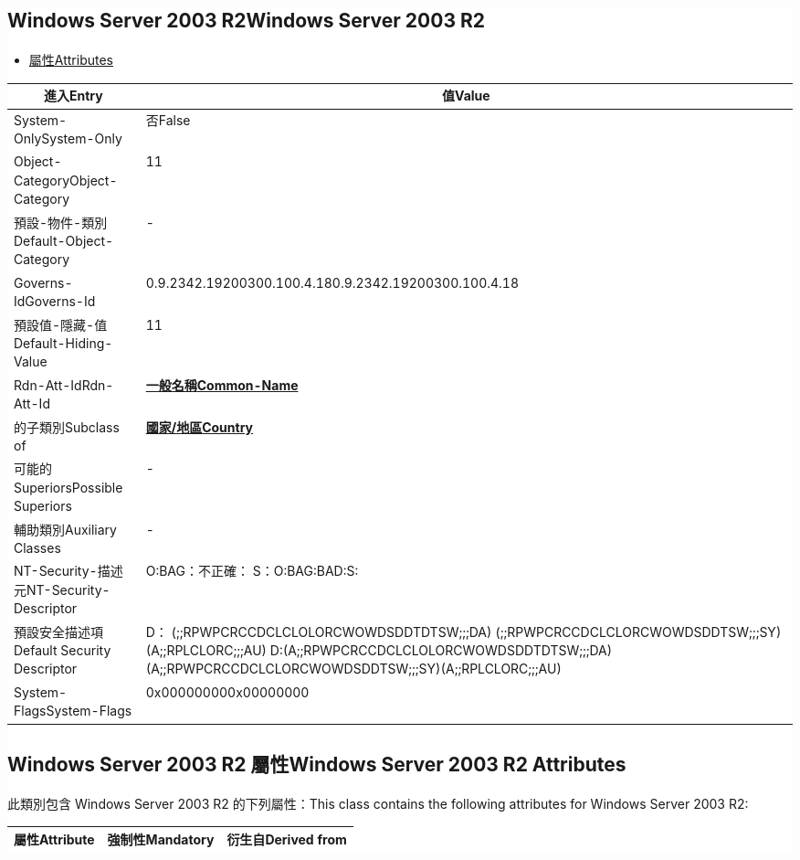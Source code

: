## <a name="windows-server-2003-r2"></a><span data-ttu-id="b0c27-434">Windows Server 2003 R2</span><span class="sxs-lookup"><span data-stu-id="b0c27-434">Windows Server 2003 R2</span></span>

-   [<span data-ttu-id="b0c27-435">屬性</span><span class="sxs-lookup"><span data-stu-id="b0c27-435">Attributes</span></span>](#windows-server-2003-r2-attributes)



| <span data-ttu-id="b0c27-436">進入</span><span class="sxs-lookup"><span data-stu-id="b0c27-436">Entry</span></span> | <span data-ttu-id="b0c27-437">值</span><span class="sxs-lookup"><span data-stu-id="b0c27-437">Value</span></span> |
|-----------------------------|--------------------------------------------------------------------------------------------------|
| <span data-ttu-id="b0c27-438">System-Only</span><span class="sxs-lookup"><span data-stu-id="b0c27-438">System-Only</span></span>                 | <span data-ttu-id="b0c27-439">否</span><span class="sxs-lookup"><span data-stu-id="b0c27-439">False</span></span>                                                                                            |
| <span data-ttu-id="b0c27-440">Object-Category</span><span class="sxs-lookup"><span data-stu-id="b0c27-440">Object-Category</span></span>             | <span data-ttu-id="b0c27-441">1</span><span class="sxs-lookup"><span data-stu-id="b0c27-441">1</span></span>                                                                                                |
| <span data-ttu-id="b0c27-442">預設-物件-類別</span><span class="sxs-lookup"><span data-stu-id="b0c27-442">Default-Object-Category</span></span>     | \-                                                                                               |
| <span data-ttu-id="b0c27-443">Governs-Id</span><span class="sxs-lookup"><span data-stu-id="b0c27-443">Governs-Id</span></span>                  | <span data-ttu-id="b0c27-444">0.9.2342.19200300.100.4.18</span><span class="sxs-lookup"><span data-stu-id="b0c27-444">0.9.2342.19200300.100.4.18</span></span>                                                                       |
| <span data-ttu-id="b0c27-445">預設值-隱藏-值</span><span class="sxs-lookup"><span data-stu-id="b0c27-445">Default-Hiding-Value</span></span>        | <span data-ttu-id="b0c27-446">1</span><span class="sxs-lookup"><span data-stu-id="b0c27-446">1</span></span>                                                                                                |
| <span data-ttu-id="b0c27-447">Rdn-Att-Id</span><span class="sxs-lookup"><span data-stu-id="b0c27-447">Rdn-Att-Id</span></span>                  | [<span data-ttu-id="b0c27-448">**一般名稱**</span><span class="sxs-lookup"><span data-stu-id="b0c27-448">**Common-Name**</span></span>](a-cn.md)<br/>                                                           |
| <span data-ttu-id="b0c27-449">的子類別</span><span class="sxs-lookup"><span data-stu-id="b0c27-449">Subclass of</span></span>                 | [<span data-ttu-id="b0c27-450">**國家/地區**</span><span class="sxs-lookup"><span data-stu-id="b0c27-450">**Country**</span></span>](c-country.md)<br/>                                                          |
| <span data-ttu-id="b0c27-451">可能的 Superiors</span><span class="sxs-lookup"><span data-stu-id="b0c27-451">Possible Superiors</span></span>          | \-                                                                                               |
| <span data-ttu-id="b0c27-452">輔助類別</span><span class="sxs-lookup"><span data-stu-id="b0c27-452">Auxiliary Classes</span></span>           | \-                                                                                               |
| <span data-ttu-id="b0c27-453">NT-Security-描述元</span><span class="sxs-lookup"><span data-stu-id="b0c27-453">NT-Security-Descriptor</span></span>      | <span data-ttu-id="b0c27-454">O:BAG：不正確： S：</span><span class="sxs-lookup"><span data-stu-id="b0c27-454">O:BAG:BAD:S:</span></span>                                                                                     |
| <span data-ttu-id="b0c27-455">預設安全描述項</span><span class="sxs-lookup"><span data-stu-id="b0c27-455">Default Security Descriptor</span></span> | <span data-ttu-id="b0c27-456">D： (;;RPWPCRCCDCLCLOLORCWOWDSDDTDTSW;;;DA)  (;;RPWPCRCCDCLCLORCWOWDSDDTSW;;;SY)  (A;;RPLCLORC;;;AU) </span><span class="sxs-lookup"><span data-stu-id="b0c27-456">D:(A;;RPWPCRCCDCLCLOLORCWOWDSDDTDTSW;;;DA)(A;;RPWPCRCCDCLCLORCWOWDSDDTSW;;;SY)(A;;RPLCLORC;;;AU)</span></span> |
| <span data-ttu-id="b0c27-457">System-Flags</span><span class="sxs-lookup"><span data-stu-id="b0c27-457">System-Flags</span></span>                | <span data-ttu-id="b0c27-458">0x00000000</span><span class="sxs-lookup"><span data-stu-id="b0c27-458">0x00000000</span></span>                                                                                       |



## <a name="windows-server-2003-r2-attributes"></a><span data-ttu-id="b0c27-459">Windows Server 2003 R2 屬性</span><span class="sxs-lookup"><span data-stu-id="b0c27-459">Windows Server 2003 R2 Attributes</span></span>

<span data-ttu-id="b0c27-460">此類別包含 Windows Server 2003 R2 的下列屬性：</span><span class="sxs-lookup"><span data-stu-id="b0c27-460">This class contains the following attributes for Windows Server 2003 R2:</span></span>



| <span data-ttu-id="b0c27-461">屬性</span><span class="sxs-lookup"><span data-stu-id="b0c27-461">Attribute</span></span>                                                                   | <span data-ttu-id="b0c27-462">強制性</span><span class="sxs-lookup"><span data-stu-id="b0c27-462">Mandatory</span></span> | <span data-ttu-id="b0c27-463">衍生自</span><span class="sxs-lookup"><span data-stu-id="b0c27-463">Derived from</span></span>                                                |
|-----------------------------------------------------------------------------|-----------|-------------------------------------------------------------|